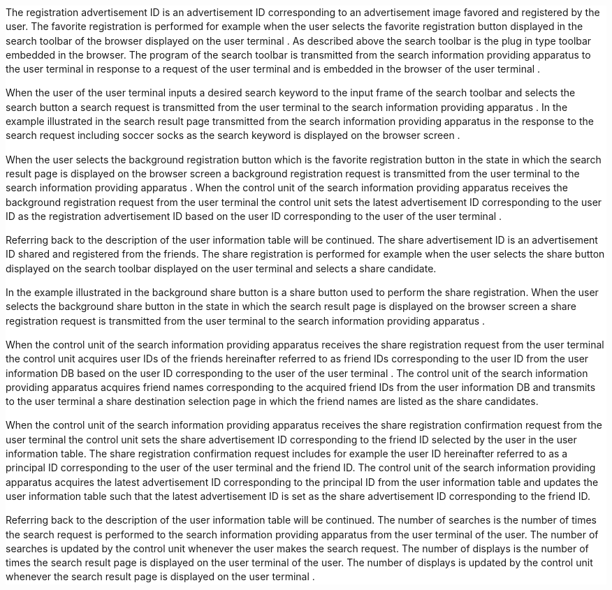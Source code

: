 The registration advertisement ID is an advertisement ID corresponding to an advertisement image favored and registered by the user. The favorite registration is performed for example when the user selects the favorite registration button displayed in the search toolbar of the browser displayed on the user terminal . As described above the search toolbar is the plug in type toolbar embedded in the browser. The program of the search toolbar is transmitted from the search information providing apparatus to the user terminal in response to a request of the user terminal and is embedded in the browser of the user terminal .

When the user of the user terminal inputs a desired search keyword to the input frame of the search toolbar and selects the search button a search request is transmitted from the user terminal to the search information providing apparatus . In the example illustrated in the search result page transmitted from the search information providing apparatus in the response to the search request including soccer socks as the search keyword is displayed on the browser screen .

When the user selects the background registration button which is the favorite registration button in the state in which the search result page is displayed on the browser screen a background registration request is transmitted from the user terminal to the search information providing apparatus . When the control unit of the search information providing apparatus receives the background registration request from the user terminal the control unit sets the latest advertisement ID corresponding to the user ID as the registration advertisement ID based on the user ID corresponding to the user of the user terminal .

Referring back to the description of the user information table will be continued. The share advertisement ID is an advertisement ID shared and registered from the friends. The share registration is performed for example when the user selects the share button displayed on the search toolbar displayed on the user terminal and selects a share candidate.

In the example illustrated in the background share button is a share button used to perform the share registration. When the user selects the background share button in the state in which the search result page is displayed on the browser screen a share registration request is transmitted from the user terminal to the search information providing apparatus .

When the control unit of the search information providing apparatus receives the share registration request from the user terminal the control unit acquires user IDs of the friends hereinafter referred to as friend IDs corresponding to the user ID from the user information DB based on the user ID corresponding to the user of the user terminal . The control unit of the search information providing apparatus acquires friend names corresponding to the acquired friend IDs from the user information DB and transmits to the user terminal a share destination selection page in which the friend names are listed as the share candidates.

When the control unit of the search information providing apparatus receives the share registration confirmation request from the user terminal the control unit sets the share advertisement ID corresponding to the friend ID selected by the user in the user information table. The share registration confirmation request includes for example the user ID hereinafter referred to as a principal ID corresponding to the user of the user terminal and the friend ID. The control unit of the search information providing apparatus acquires the latest advertisement ID corresponding to the principal ID from the user information table and updates the user information table such that the latest advertisement ID is set as the share advertisement ID corresponding to the friend ID.

Referring back to the description of the user information table will be continued. The number of searches is the number of times the search request is performed to the search information providing apparatus from the user terminal of the user. The number of searches is updated by the control unit whenever the user makes the search request. The number of displays is the number of times the search result page is displayed on the user terminal of the user. The number of displays is updated by the control unit whenever the search result page is displayed on the user terminal .
